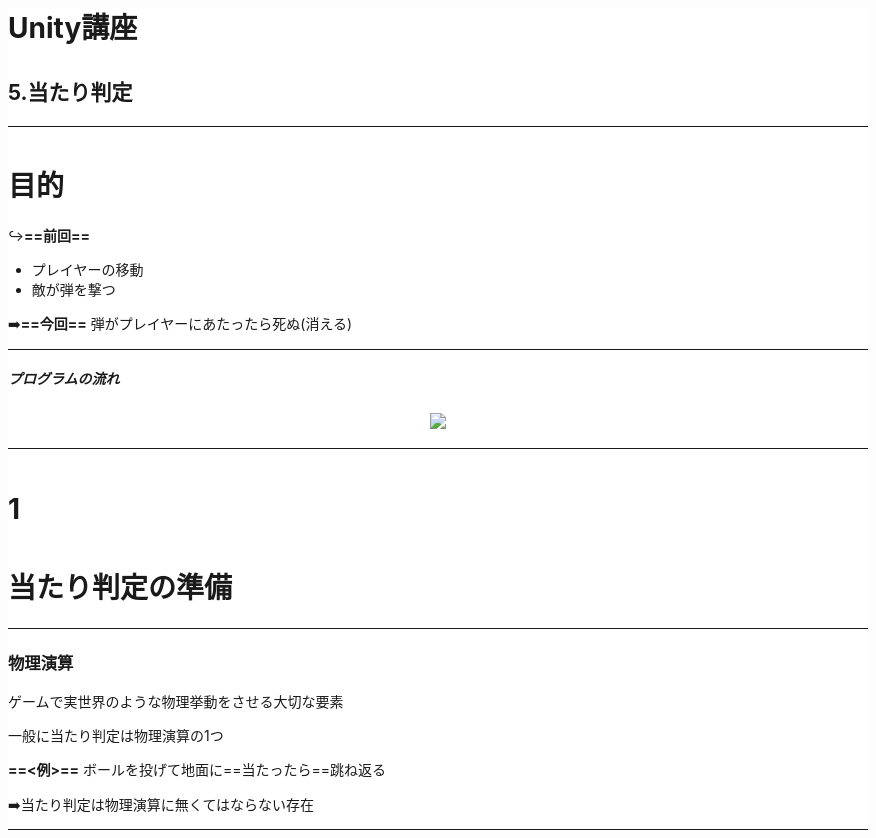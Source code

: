 
<style>
.center{
 text-align: center;
}
</style>



# Unity講座
## 5.当たり判定

----


# 目的

:arrow_right_hook:**==前回==**
- プレイヤーの移動
- 敵が弾を撃つ


:arrow_right:**==今回==**
弾がプレイヤーにあたったら死ぬ(消える)

----

##### プログラムの流れ
<div class="center">
<img style="width:65%" src="../Images/5/OverView5.png">
</div>

----
# 1
# 当たり判定の準備
----

### 物理演算

ゲームで実世界のような物理挙動をさせる大切な要素

一般に当たり判定は物理演算の1つ

**==<例>==**
ボールを投げて地面に==当たったら==跳ね返る


:arrow_right:当たり判定は物理演算に無くてはならない存在

----

